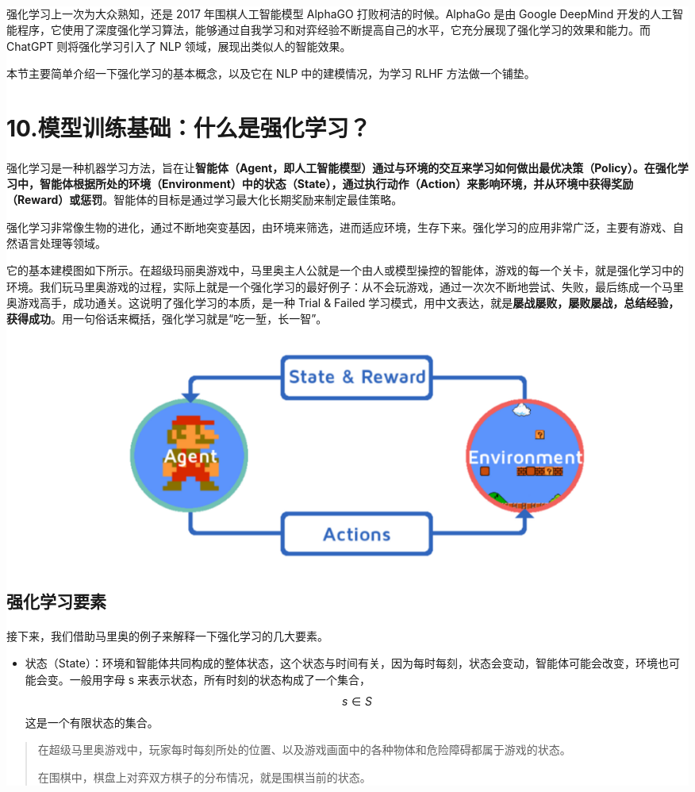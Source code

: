 强化学习上一次为大众熟知，还是 2017 年围棋人工智能模型 AlphaGO 打败柯洁的时候。AlphaGo 是由 Google DeepMind 开发的人工智能程序，它使用了深度强化学习算法，能够通过自我学习和对弈经验不断提高自己的水平，它充分展现了强化学习的效果和能力。而 ChatGPT 则将强化学习引入了 NLP 领域，展现出类似人的智能效果。

  


本节主要简单介绍一下强化学习的基本概念，以及它在 NLP 中的建模情况，为学习 RLHF 方法做一个铺垫。

  


# 10.模型训练基础：什么是强化学习？

  


强化学习是一种机器学习方法，旨在让**智能体（Agent，即人工智能模型）通过与环境的交互来学习如何做出最优决策（Policy）。在强化学习中，智能体根据所处的环境（Environment）中的状态（State），通过执行动作（Action）来影响环境，并从环境中获得奖励（Reward）或惩罚**。智能体的目标是通过学习最大化长期奖励来制定最佳策略。

  


强化学习非常像生物的进化，通过不断地突变基因，由环境来筛选，进而适应环境，生存下来。强化学习的应用非常广泛，主要有游戏、自然语言处理等领域。

  


它的基本建模图如下所示。在超级玛丽奥游戏中，马里奥主人公就是一个由人或模型操控的智能体，游戏的每一个关卡，就是强化学习中的环境。我们玩马里奥游戏的过程，实际上就是一个强化学习的最好例子：从不会玩游戏，通过一次次不断地尝试、失败，最后练成一个马里奥游戏高手，成功通关。这说明了强化学习的本质，是一种 Trial & Failed 学习模式，用中文表达，就是**屡战屡败，屡败屡战，总结经验，获得成功**。用一句俗话来概括，强化学习就是“吃一堑，长一智”。

![](./images/4c604493ca5645ed9344dce48c3d241e~tplv-k3u1fbpfcp-zoom-1.image.png)

  


## 强化学习要素

接下来，我们借助马里奥的例子来解释一下强化学习的几大要素。

-   状态（State）：环境和智能体共同构成的整体状态，这个状态与时间有关，因为每时每刻，状态会变动，智能体可能会改变，环境也可能会变。一般用字母 s 来表示状态，所有时刻的状态构成了一个集合，$$s \in S$$ 这是一个有限状态的集合。

> 在超级马里奥游戏中，玩家每时每刻所处的位置、以及游戏画面中的各种物体和危险障碍都属于游戏的状态。
>
> 在围棋中，棋盘上对弈双方棋子的分布情况，就是围棋当前的状态。

